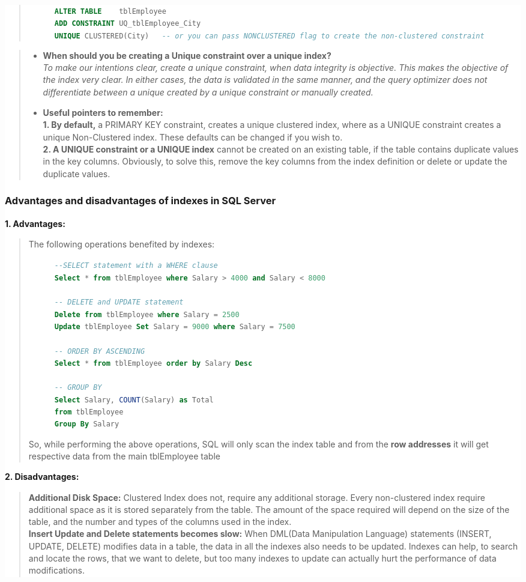 > ```sql  
>       ALTER TABLE    tblEmployee   
>       ADD CONSTRAINT UQ_tblEmployee_City  
>       UNIQUE CLUSTERED(City)   -- or you can pass NONCLUSTERED flag to create the non-clustered constraint      
> ```      

>* **When should you be creating a Unique constraint over a unique index?**   
>_To make our intentions clear, create a unique constraint, when data integrity is objective. This makes the objective of the index very clear. In either cases, the data is validated in the same manner, and the query optimizer does not differentiate between a unique created by a unique constraint or manually created._  
>    
>  - **Useful pointers to remember:**   
>  **1. By default,** a PRIMARY KEY constraint, creates a unique clustered index, where as a UNIQUE constraint creates a unique Non-Clustered index. These defaults can be changed if you wish to.   
>  **2. A UNIQUE constraint or a UNIQUE index** cannot be created on an existing table, if the table contains duplicate values in the key columns. Obviously, to solve this, remove the key columns from the index definition or delete or update the duplicate values.   
>  


### Advantages and disadvantages of indexes in SQL Server
**1. Advantages:**    
> The following operations benefited by indexes:   
> ```sql   
>       --SELECT statement with a WHERE clause   
>       Select * from tblEmployee where Salary > 4000 and Salary < 8000 
>         
>       -- DELETE and UPDATE statement    
>       Delete from tblEmployee where Salary = 2500  
>       Update tblEmployee Set Salary = 9000 where Salary = 7500    
>         
>       -- ORDER BY ASCENDING  
>       Select * from tblEmployee order by Salary Desc   
>          
>       -- GROUP BY    
>       Select Salary, COUNT(Salary) as Total   
>       from tblEmployee  
>       Group By Salary     
> ```     
> So, while performing the above operations, SQL will only scan the index table and from the **row addresses** it will get respective data from the main tblEmployee table     

**2. Disadvantages:**     
> **Additional Disk Space:**  Clustered Index does not, require any additional storage. Every non-clustered index require additional space as it is stored separately from the table. The amount of the space required will depend on the size of the table, and the number and types of the columns used in the index.    
> **Insert Update and Delete statements becomes slow:**  When DML(Data Manipulation Language) statements (INSERT, UPDATE, DELETE) modifies data in a table, the data in all the indexes also needs to be updated. Indexes can help, to search and locate the rows, that we want to delete, but too many indexes to update can actually hurt the performance of data modifications.     

